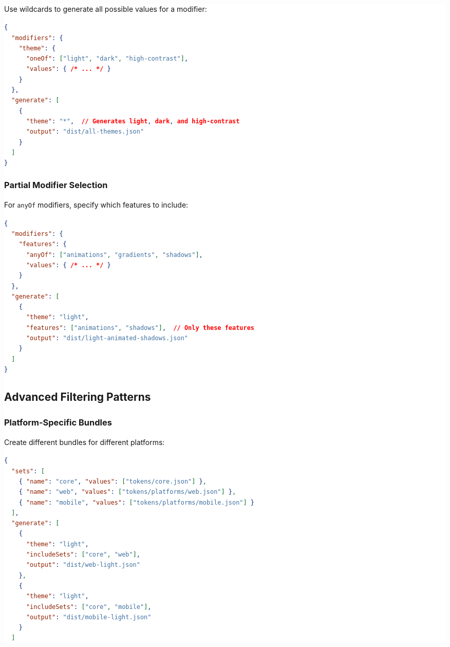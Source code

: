 Use wildcards to generate all possible values for a modifier:

```json
{
  "modifiers": {
    "theme": {
      "oneOf": ["light", "dark", "high-contrast"],
      "values": { /* ... */ }
    }
  },
  "generate": [
    {
      "theme": "*",  // Generates light, dark, and high-contrast
      "output": "dist/all-themes.json"
    }
  ]
}
```

### Partial Modifier Selection

For `anyOf` modifiers, specify which features to include:

```json
{
  "modifiers": {
    "features": {
      "anyOf": ["animations", "gradients", "shadows"],
      "values": { /* ... */ }
    }
  },
  "generate": [
    {
      "theme": "light",
      "features": ["animations", "shadows"],  // Only these features
      "output": "dist/light-animated-shadows.json"
    }
  ]
}
```

## Advanced Filtering Patterns

### Platform-Specific Bundles

Create different bundles for different platforms:

```json
{
  "sets": [
    { "name": "core", "values": ["tokens/core.json"] },
    { "name": "web", "values": ["tokens/platforms/web.json"] },
    { "name": "mobile", "values": ["tokens/platforms/mobile.json"] }
  ],
  "generate": [
    {
      "theme": "light",
      "includeSets": ["core", "web"],
      "output": "dist/web-light.json"
    },
    {
      "theme": "light", 
      "includeSets": ["core", "mobile"],
      "output": "dist/mobile-light.json"
    }
  ]
```